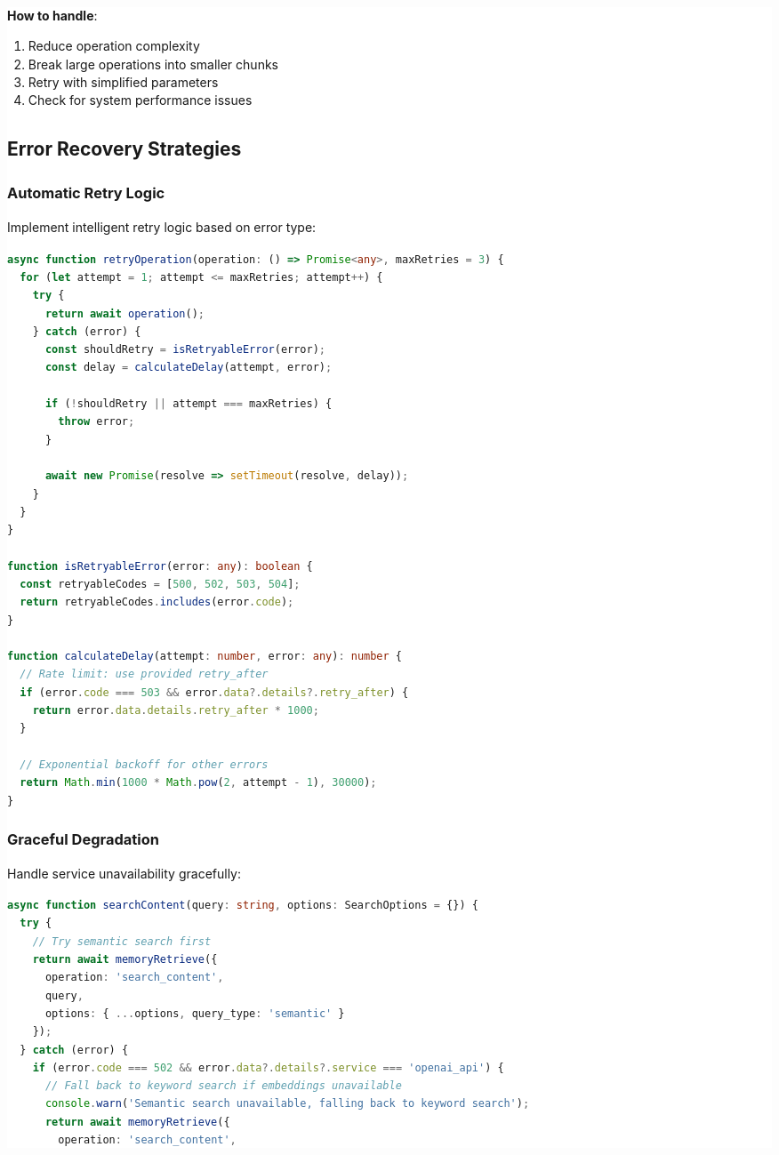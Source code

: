 **How to handle**:
1. Reduce operation complexity
2. Break large operations into smaller chunks
3. Retry with simplified parameters
4. Check for system performance issues

## Error Recovery Strategies

### Automatic Retry Logic

Implement intelligent retry logic based on error type:

```typescript
async function retryOperation(operation: () => Promise<any>, maxRetries = 3) {
  for (let attempt = 1; attempt <= maxRetries; attempt++) {
    try {
      return await operation();
    } catch (error) {
      const shouldRetry = isRetryableError(error);
      const delay = calculateDelay(attempt, error);
      
      if (!shouldRetry || attempt === maxRetries) {
        throw error;
      }
      
      await new Promise(resolve => setTimeout(resolve, delay));
    }
  }
}

function isRetryableError(error: any): boolean {
  const retryableCodes = [500, 502, 503, 504];
  return retryableCodes.includes(error.code);
}

function calculateDelay(attempt: number, error: any): number {
  // Rate limit: use provided retry_after
  if (error.code === 503 && error.data?.details?.retry_after) {
    return error.data.details.retry_after * 1000;
  }
  
  // Exponential backoff for other errors
  return Math.min(1000 * Math.pow(2, attempt - 1), 30000);
}
```

### Graceful Degradation

Handle service unavailability gracefully:

```typescript
async function searchContent(query: string, options: SearchOptions = {}) {
  try {
    // Try semantic search first
    return await memoryRetrieve({
      operation: 'search_content',
      query,
      options: { ...options, query_type: 'semantic' }
    });
  } catch (error) {
    if (error.code === 502 && error.data?.details?.service === 'openai_api') {
      // Fall back to keyword search if embeddings unavailable
      console.warn('Semantic search unavailable, falling back to keyword search');
      return await memoryRetrieve({
        operation: 'search_content',
```